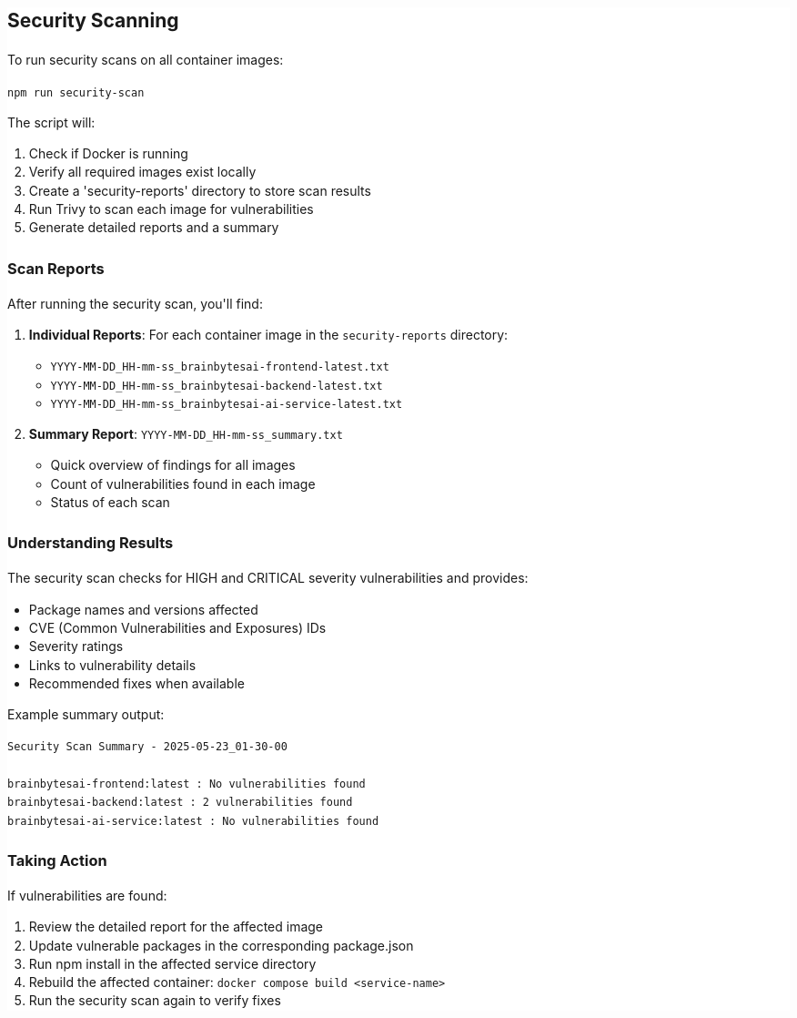 ## Security Scanning

To run security scans on all container images:

```powershell
npm run security-scan
```

The script will:
1. Check if Docker is running
2. Verify all required images exist locally
3. Create a 'security-reports' directory to store scan results
4. Run Trivy to scan each image for vulnerabilities
5. Generate detailed reports and a summary

### Scan Reports

After running the security scan, you'll find:

1. **Individual Reports**: For each container image in the `security-reports` directory:
   - `YYYY-MM-DD_HH-mm-ss_brainbytesai-frontend-latest.txt`
   - `YYYY-MM-DD_HH-mm-ss_brainbytesai-backend-latest.txt`
   - `YYYY-MM-DD_HH-mm-ss_brainbytesai-ai-service-latest.txt`

2. **Summary Report**: `YYYY-MM-DD_HH-mm-ss_summary.txt`
   - Quick overview of findings for all images
   - Count of vulnerabilities found in each image
   - Status of each scan

### Understanding Results

The security scan checks for HIGH and CRITICAL severity vulnerabilities and provides:
- Package names and versions affected
- CVE (Common Vulnerabilities and Exposures) IDs
- Severity ratings
- Links to vulnerability details
- Recommended fixes when available

Example summary output:
```
Security Scan Summary - 2025-05-23_01-30-00

brainbytesai-frontend:latest : No vulnerabilities found
brainbytesai-backend:latest : 2 vulnerabilities found
brainbytesai-ai-service:latest : No vulnerabilities found
```

### Taking Action

If vulnerabilities are found:
1. Review the detailed report for the affected image
2. Update vulnerable packages in the corresponding package.json
3. Run npm install in the affected service directory
4. Rebuild the affected container: `docker compose build <service-name>`
5. Run the security scan again to verify fixes
